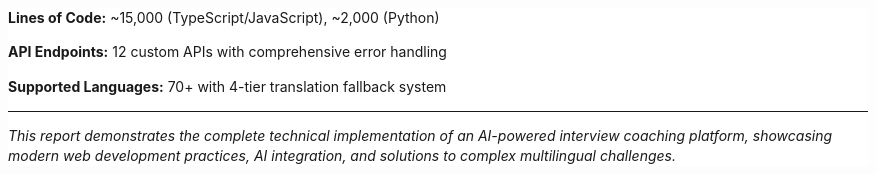 **Lines of Code:** ~15,000 (TypeScript/JavaScript), ~2,000 (Python)

**API Endpoints:** 12 custom APIs with comprehensive error handling

**Supported Languages:** 70+ with 4-tier translation fallback system

---

*This report demonstrates the complete technical implementation of an AI-powered interview coaching platform, showcasing modern web development practices, AI integration, and solutions to complex multilingual challenges.*

